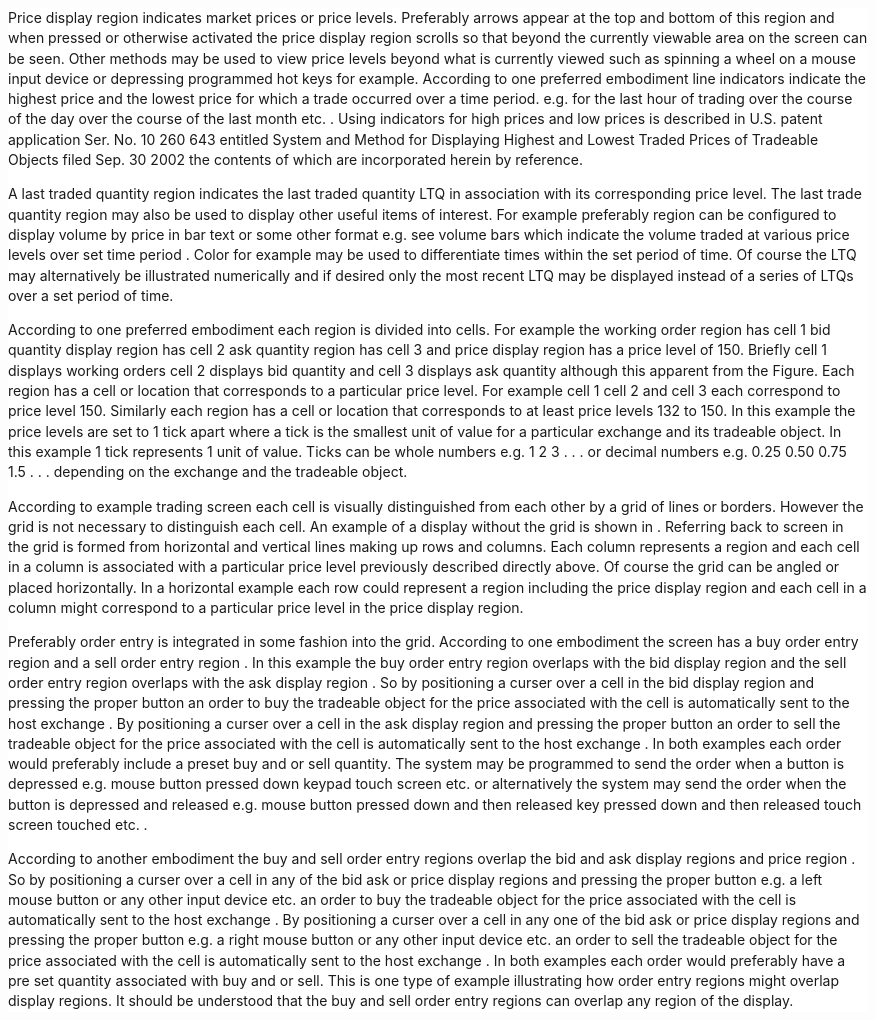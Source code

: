 Price display region indicates market prices or price levels. Preferably arrows appear at the top and bottom of this region and when pressed or otherwise activated the price display region scrolls so that beyond the currently viewable area on the screen can be seen. Other methods may be used to view price levels beyond what is currently viewed such as spinning a wheel on a mouse input device or depressing programmed hot keys for example. According to one preferred embodiment line indicators indicate the highest price and the lowest price for which a trade occurred over a time period. e.g. for the last hour of trading over the course of the day over the course of the last month etc. . Using indicators for high prices and low prices is described in U.S. patent application Ser. No. 10 260 643 entitled System and Method for Displaying Highest and Lowest Traded Prices of Tradeable Objects filed Sep. 30 2002 the contents of which are incorporated herein by reference.

A last traded quantity region indicates the last traded quantity LTQ in association with its corresponding price level. The last trade quantity region may also be used to display other useful items of interest. For example preferably region can be configured to display volume by price in bar text or some other format e.g. see volume bars which indicate the volume traded at various price levels over set time period . Color for example may be used to differentiate times within the set period of time. Of course the LTQ may alternatively be illustrated numerically and if desired only the most recent LTQ may be displayed instead of a series of LTQs over a set period of time.

According to one preferred embodiment each region is divided into cells. For example the working order region has cell 1 bid quantity display region has cell 2 ask quantity region has cell 3 and price display region has a price level of 150. Briefly cell 1 displays working orders cell 2 displays bid quantity and cell 3 displays ask quantity although this apparent from the Figure. Each region has a cell or location that corresponds to a particular price level. For example cell 1 cell 2 and cell 3 each correspond to price level 150. Similarly each region has a cell or location that corresponds to at least price levels 132 to 150. In this example the price levels are set to 1 tick apart where a tick is the smallest unit of value for a particular exchange and its tradeable object. In this example 1 tick represents 1 unit of value. Ticks can be whole numbers e.g. 1 2 3 . . . or decimal numbers e.g. 0.25 0.50 0.75 1.5 . . . depending on the exchange and the tradeable object.

According to example trading screen each cell is visually distinguished from each other by a grid of lines or borders. However the grid is not necessary to distinguish each cell. An example of a display without the grid is shown in . Referring back to screen in the grid is formed from horizontal and vertical lines making up rows and columns. Each column represents a region and each cell in a column is associated with a particular price level previously described directly above. Of course the grid can be angled or placed horizontally. In a horizontal example each row could represent a region including the price display region and each cell in a column might correspond to a particular price level in the price display region.

Preferably order entry is integrated in some fashion into the grid. According to one embodiment the screen has a buy order entry region and a sell order entry region . In this example the buy order entry region overlaps with the bid display region and the sell order entry region overlaps with the ask display region . So by positioning a curser over a cell in the bid display region and pressing the proper button an order to buy the tradeable object for the price associated with the cell is automatically sent to the host exchange . By positioning a curser over a cell in the ask display region and pressing the proper button an order to sell the tradeable object for the price associated with the cell is automatically sent to the host exchange . In both examples each order would preferably include a preset buy and or sell quantity. The system may be programmed to send the order when a button is depressed e.g. mouse button pressed down keypad touch screen etc. or alternatively the system may send the order when the button is depressed and released e.g. mouse button pressed down and then released key pressed down and then released touch screen touched etc. .

According to another embodiment the buy and sell order entry regions overlap the bid and ask display regions and price region . So by positioning a curser over a cell in any of the bid ask or price display regions and pressing the proper button e.g. a left mouse button or any other input device etc. an order to buy the tradeable object for the price associated with the cell is automatically sent to the host exchange . By positioning a curser over a cell in any one of the bid ask or price display regions and pressing the proper button e.g. a right mouse button or any other input device etc. an order to sell the tradeable object for the price associated with the cell is automatically sent to the host exchange . In both examples each order would preferably have a pre set quantity associated with buy and or sell. This is one type of example illustrating how order entry regions might overlap display regions. It should be understood that the buy and sell order entry regions can overlap any region of the display.
